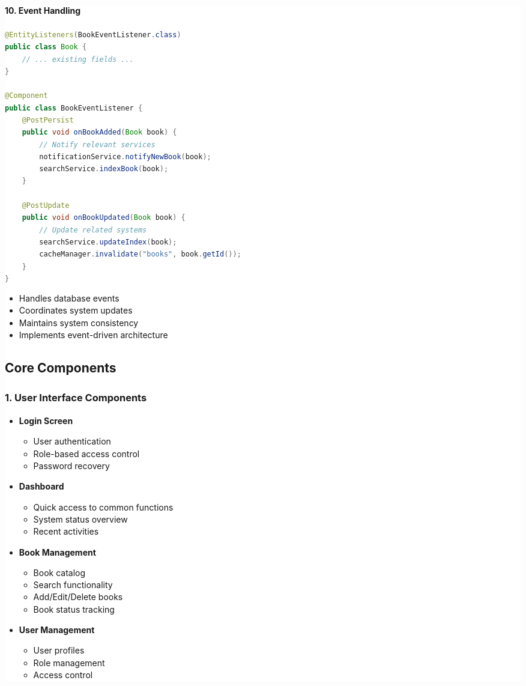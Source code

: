 #### 10. Event Handling
```java
@EntityListeners(BookEventListener.class)
public class Book {
    // ... existing fields ...
}

@Component
public class BookEventListener {
    @PostPersist
    public void onBookAdded(Book book) {
        // Notify relevant services
        notificationService.notifyNewBook(book);
        searchService.indexBook(book);
    }
    
    @PostUpdate
    public void onBookUpdated(Book book) {
        // Update related systems
        searchService.updateIndex(book);
        cacheManager.invalidate("books", book.getId());
    }
}
```
- Handles database events
- Coordinates system updates
- Maintains system consistency
- Implements event-driven architecture

## Core Components

### 1. User Interface Components
- **Login Screen**
  - User authentication
  - Role-based access control
  - Password recovery

- **Dashboard**
  - Quick access to common functions
  - System status overview
  - Recent activities

- **Book Management**
  - Book catalog
  - Search functionality
  - Add/Edit/Delete books
  - Book status tracking

- **User Management**
  - User profiles
  - Role management
  - Access control
